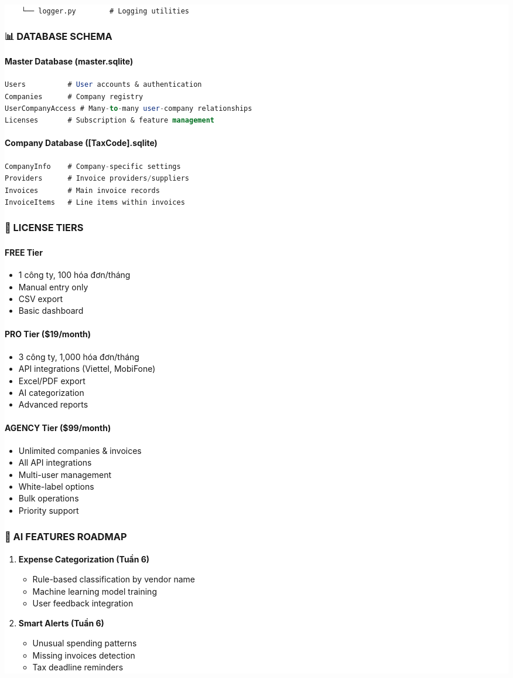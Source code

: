 ```
    └── logger.py        # Logging utilities
```

### 📊 DATABASE SCHEMA

#### Master Database (master.sqlite)
```sql
Users          # User accounts & authentication
Companies      # Company registry
UserCompanyAccess # Many-to-many user-company relationships
Licenses       # Subscription & feature management
```

#### Company Database ([TaxCode].sqlite)
```sql
CompanyInfo    # Company-specific settings
Providers      # Invoice providers/suppliers
Invoices       # Main invoice records
InvoiceItems   # Line items within invoices
```

### 🔐 LICENSE TIERS

#### FREE Tier
- 1 công ty, 100 hóa đơn/tháng
- Manual entry only
- CSV export
- Basic dashboard

#### PRO Tier ($19/month)
- 3 công ty, 1,000 hóa đơn/tháng
- API integrations (Viettel, MobiFone)
- Excel/PDF export
- AI categorization
- Advanced reports

#### AGENCY Tier ($99/month)
- Unlimited companies & invoices
- All API integrations
- Multi-user management
- White-label options
- Bulk operations
- Priority support

### 🤖 AI FEATURES ROADMAP

1. **Expense Categorization (Tuần 6)**
   - Rule-based classification by vendor name
   - Machine learning model training
   - User feedback integration

2. **Smart Alerts (Tuần 6)**
   - Unusual spending patterns
   - Missing invoices detection
   - Tax deadline reminders
